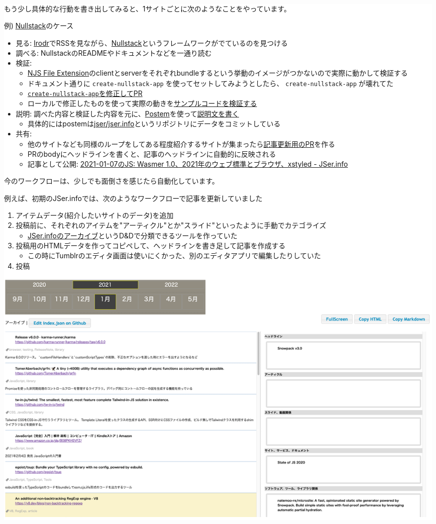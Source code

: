 もう少し具体的な行動を書き出してみると、1サイトごとに次のようなことをやっています。

例) [Nullstack](https://nullstack.app/)のケース

- 見る: [Irodr](https://github.com/azu/irodr)でRSSを見ながら、[Nullstack](https://nullstack.app/)というフレームワークがでているのを見つける
- 調べる: NullstackのREADMEやドキュメントなどを一通り読む
- 検証: 
    - [NJS File Extension](https://nullstack.app/njs-file-extension)のclientとserverをそれぞれbundleするという挙動のイメージがつかないので実際に動かして検証する
    - ドキュメント通りに `create-nullstack-app` を使ってセットしてみようとしたら、 `create-nullstack-app` が壊れてた
    - [`create-nullstack-app`を修正してPR](https://github.com/nullstack/create-nullstack-app/pull/1)
    - ローカルで修正したものを使って実際の動きを[サンプルコードを検証する](https://github.com/azu/nullstack-example)
- 説明: 調べた内容と検証した内容を元に、[Postem](https://github.com/azu/postem)を使って[説明文を書く](https://github.com/jser/jser.info/blob/f6f457af926d382eacc36d0461632ea260b063e3/data/2021/01/index.json#L48-L60)
    - 具体的にはpostemは[jser/jser.info](https://github.com/jser/jser.info/)というリポジトリにデータをコミットしている
- 共有: 
    - 他のサイトなども同様のループをしてある程度紹介するサイトが集まったら[記事更新用のPR](https://github.com/jser/jser.github.io/pull/824)を作る
    - PRのbodyにヘッドラインを書くと、記事のヘッドラインに自動的に反映される
    - 記事として公開: [2021-01-07のJS: Wasmer 1.0、2021年のウェブ標準とブラウザ、xstyled - JSer.info](https://jser.info/2021/01/07/wasmer-1.0-2021-xstyled/)

今のワークフローは、少しでも面倒さを感じたら自動化しています。

例えば、初期のJSer.infoでは、次のようなワークフローで記事を更新していました

1. アイテムデータ(紹介したいサイトのデータ)を追加
2. 投稿前に、それぞれのアイテムを"アーティクル"とか"スライド"といったように手動でカテゴライズ
    - [JSer.infoのアーカイブ](https://jser.info/jser.info/)というD&Dで分類できるツールを作っていた
3. 投稿用のHTMLデータを作ってコピペして、ヘッドラインを書き足して記事を作成する
    - この時にTumblrのエディタ画面は使いにくかった、別のエディタアプリで編集したりしていた
4. 投稿

[![初期のJSer.infoの更新作業](/uploads/media/2021/01/15-1610637066.png)](/uploads/media/2021/01/15-1610637066.png)
